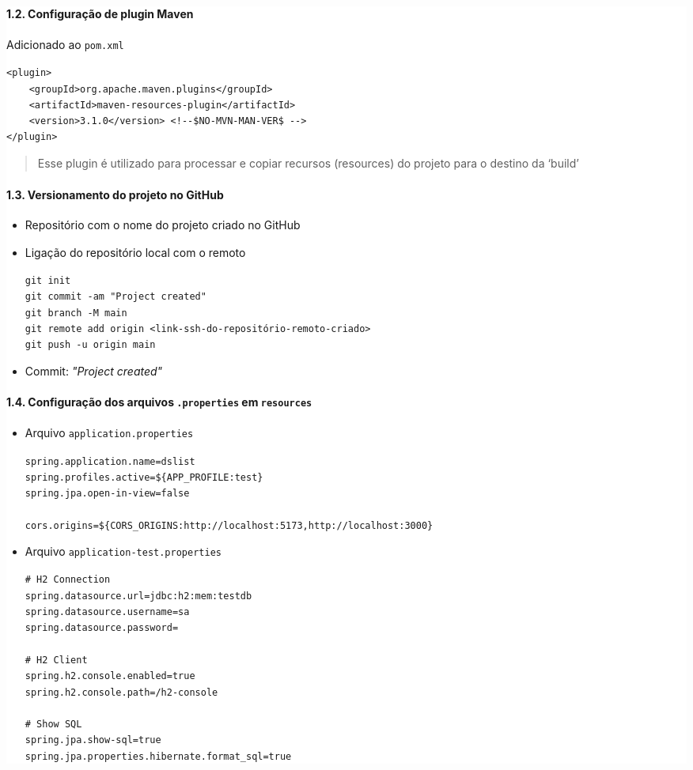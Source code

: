 #### 1.2. Configuração de plugin Maven

Adicionado ao `pom.xml`

```
<plugin>
    <groupId>org.apache.maven.plugins</groupId>
    <artifactId>maven-resources-plugin</artifactId>
    <version>3.1.0</version> <!--$NO-MVN-MAN-VER$ -->
</plugin>
```

> Esse plugin é utilizado para processar e copiar recursos (resources) do projeto para o destino da ‘build’

#### 1.3. Versionamento do projeto no GitHub

- Repositório com o nome do projeto criado no GitHub 
- Ligação do repositório local com o remoto

    ```
    git init
    git commit -am "Project created"
    git branch -M main
    git remote add origin <link-ssh-do-repositório-remoto-criado>
    git push -u origin main
    ```
- Commit: *"Project created"*

#### 1.4. Configuração dos arquivos `.properties` em `resources`

- Arquivo `application.properties`

  ```
  spring.application.name=dslist
  spring.profiles.active=${APP_PROFILE:test}
  spring.jpa.open-in-view=false
  
  cors.origins=${CORS_ORIGINS:http://localhost:5173,http://localhost:3000}
  ```

- Arquivo `application-test.properties`

  ```
  # H2 Connection
  spring.datasource.url=jdbc:h2:mem:testdb
  spring.datasource.username=sa
  spring.datasource.password=
  
  # H2 Client
  spring.h2.console.enabled=true
  spring.h2.console.path=/h2-console

  # Show SQL
  spring.jpa.show-sql=true
  spring.jpa.properties.hibernate.format_sql=true
  ```
